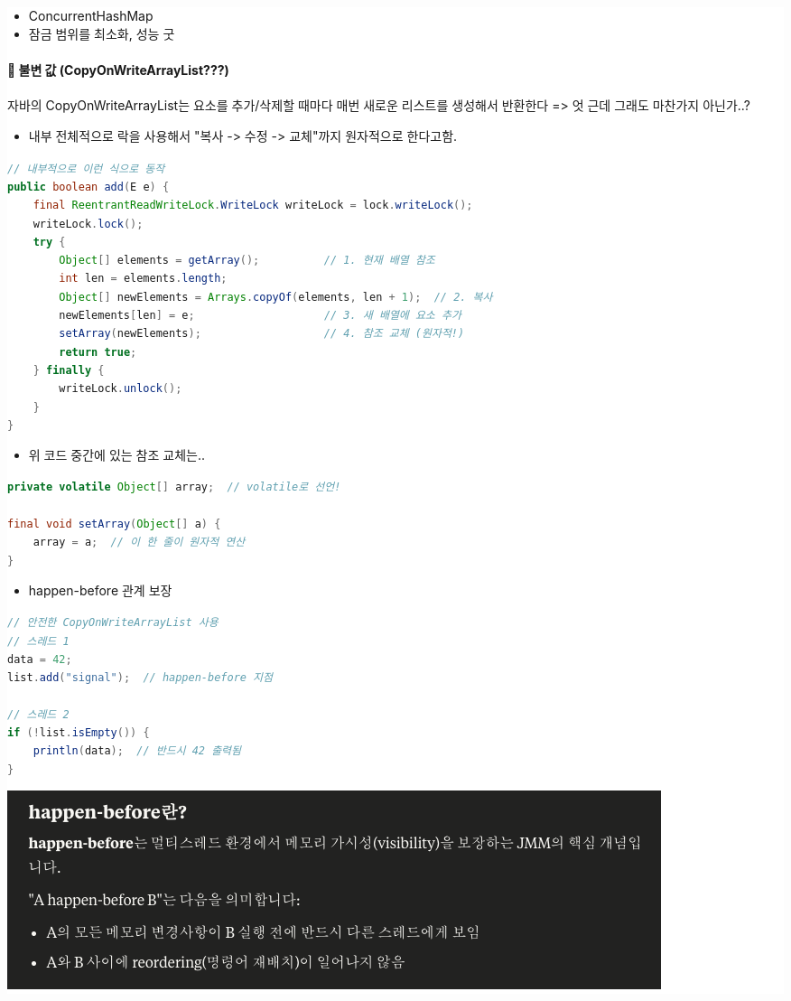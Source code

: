 - ConcurrentHashMap
- 잠금 범위를 최소화, 성능 굿 

#### 🔎 불변 값 (CopyOnWriteArrayList???)
자바의 CopyOnWriteArrayList는 요소를 추가/삭제할 때마다 매번 새로운 리스트를 생성해서 반환한다 => 엇 근데 그래도 마찬가지 아닌가..? 
- 내부 전체적으로 락을 사용해서 "복사 -> 수정 -> 교체"까지 원자적으로 한다고함.
```java
// 내부적으로 이런 식으로 동작
public boolean add(E e) {
    final ReentrantReadWriteLock.WriteLock writeLock = lock.writeLock();
    writeLock.lock();
    try {
        Object[] elements = getArray();          // 1. 현재 배열 참조
        int len = elements.length;
        Object[] newElements = Arrays.copyOf(elements, len + 1);  // 2. 복사
        newElements[len] = e;                    // 3. 새 배열에 요소 추가
        setArray(newElements);                   // 4. 참조 교체 (원자적!)
        return true;
    } finally {
        writeLock.unlock();
    }
}
```
- 위 코드 중간에 있는 참조 교체는.. 
```java
private volatile Object[] array;  // volatile로 선언!

final void setArray(Object[] a) {
    array = a;  // 이 한 줄이 원자적 연산
}
```

- happen-before 관계 보장
```java
// 안전한 CopyOnWriteArrayList 사용
// 스레드 1
data = 42;
list.add("signal");  // happen-before 지점

// 스레드 2  
if (!list.isEmpty()) {
    println(data);  // 반드시 42 출력됨
}
```
![](./images/6-1.png)